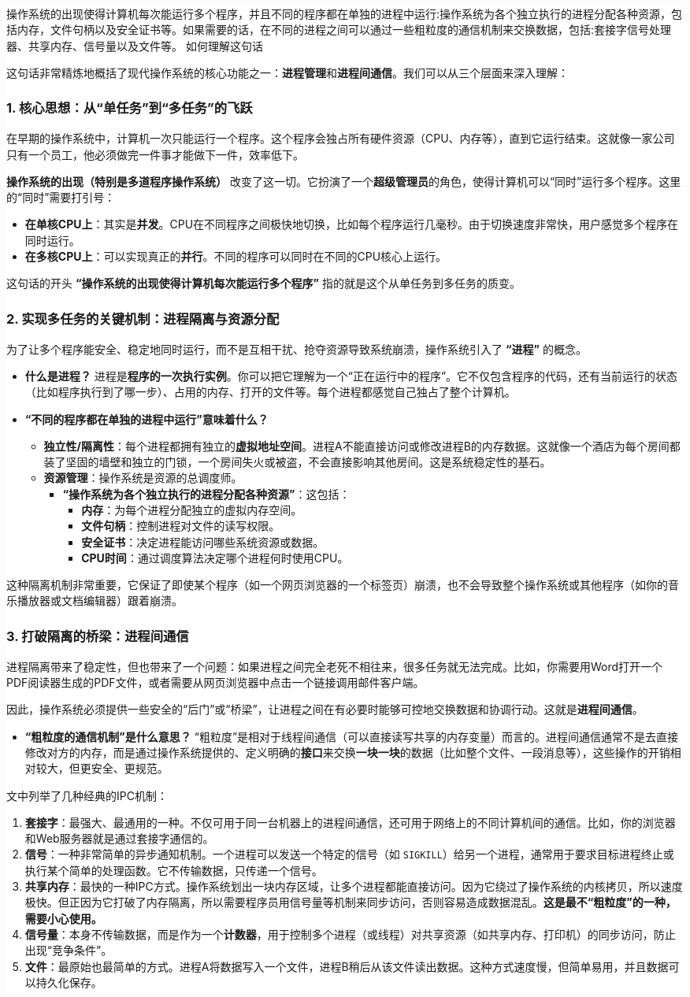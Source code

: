 操作系统的出现使得计算机每次能运行多个程序，并且不同的程序都在单独的进程中运行:操作系统为各个独立执行的进程分配各种资源，包括内存，文件句柄以及安全证书等。如果需要的话，在不同的进程之间可以通过一些粗粒度的通信机制来交换数据，包括:套接字信号处理器、共享内存、信号量以及文件等。
如何理解这句话

这句话非常精炼地概括了现代操作系统的核心功能之一：**进程管理**和**进程间通信**。我们可以从三个层面来深入理解：

### 1. 核心思想：从“单任务”到“多任务”的飞跃

在早期的操作系统中，计算机一次只能运行一个程序。这个程序会独占所有硬件资源（CPU、内存等），直到它运行结束。这就像一家公司只有一个员工，他必须做完一件事才能做下一件，效率低下。

**操作系统的出现（特别是多道程序操作系统）** 改变了这一切。它扮演了一个**超级管理员**的角色，使得计算机可以“同时”运行多个程序。这里的“同时”需要打引号：

*   **在单核CPU上**：其实是**并发**。CPU在不同程序之间极快地切换，比如每个程序运行几毫秒。由于切换速度非常快，用户感觉多个程序在同时运行。
*   **在多核CPU上**：可以实现真正的**并行**。不同的程序可以同时在不同的CPU核心上运行。

这句话的开头 **“操作系统的出现使得计算机每次能运行多个程序”** 指的就是这个从单任务到多任务的质变。

### 2. 实现多任务的关键机制：进程隔离与资源分配

为了让多个程序能安全、稳定地同时运行，而不是互相干扰、抢夺资源导致系统崩溃，操作系统引入了 **“进程”** 的概念。

*   **什么是进程？** 进程是**程序的一次执行实例**。你可以把它理解为一个“正在运行中的程序”。它不仅包含程序的代码，还有当前运行的状态（比如程序执行到了哪一步）、占用的内存、打开的文件等。每个进程都感觉自己独占了整个计算机。

*   **“不同的程序都在单独的进程中运行”意味着什么？**
    *   **独立性/隔离性**：每个进程都拥有独立的**虚拟地址空间**。进程A不能直接访问或修改进程B的内存数据。这就像一个酒店为每个房间都装了坚固的墙壁和独立的门锁，一个房间失火或被盗，不会直接影响其他房间。这是系统稳定性的基石。
    *   **资源管理**：操作系统是资源的总调度师。
        *   **“操作系统为各个独立执行的进程分配各种资源”**：这包括：
            *   **内存**：为每个进程分配独立的虚拟内存空间。
            *   **文件句柄**：控制进程对文件的读写权限。
            *   **安全证书**：决定进程能访问哪些系统资源或数据。
            *   **CPU时间**：通过调度算法决定哪个进程何时使用CPU。

这种隔离机制非常重要，它保证了即使某个程序（如一个网页浏览器的一个标签页）崩溃，也不会导致整个操作系统或其他程序（如你的音乐播放器或文档编辑器）跟着崩溃。

### 3. 打破隔离的桥梁：进程间通信

进程隔离带来了稳定性，但也带来了一个问题：如果进程之间完全老死不相往来，很多任务就无法完成。比如，你需要用Word打开一个PDF阅读器生成的PDF文件，或者需要从网页浏览器中点击一个链接调用邮件客户端。

因此，操作系统必须提供一些安全的“后门”或“桥梁”，让进程之间在有必要时能够可控地交换数据和协调行动。这就是**进程间通信**。

*   **“粗粒度的通信机制”是什么意思？**
    “粗粒度”是相对于线程间通信（可以直接读写共享的内存变量）而言的。进程间通信通常不是去直接修改对方的内存，而是通过操作系统提供的、定义明确的**接口**来交换**一块一块**的数据（比如整个文件、一段消息等），这些操作的开销相对较大，但更安全、更规范。

文中列举了几种经典的IPC机制：

1.  **套接字**：最强大、最通用的一种。不仅可用于同一台机器上的进程间通信，还可用于网络上的不同计算机间的通信。比如，你的浏览器和Web服务器就是通过套接字通信的。
2.  **信号**：一种非常简单的异步通知机制。一个进程可以发送一个特定的信号（如 `SIGKILL`）给另一个进程，通常用于要求目标进程终止或执行某个简单的处理函数。它不传输数据，只传递一个信号。
3.  **共享内存**：最快的一种IPC方式。操作系统划出一块内存区域，让多个进程都能直接访问。因为它绕过了操作系统的内核拷贝，所以速度极快。但正因为它打破了内存隔离，所以需要程序员用信号量等机制来同步访问，否则容易造成数据混乱。**这是最不“粗粒度”的一种，需要小心使用。**
4.  **信号量**：本身不传输数据，而是作为一个**计数器**，用于控制多个进程（或线程）对共享资源（如共享内存、打印机）的同步访问，防止出现“竞争条件”。
5.  **文件**：最原始也最简单的方式。进程A将数据写入一个文件，进程B稍后从该文件读出数据。这种方式速度慢，但简单易用，并且数据可以持久化保存。
